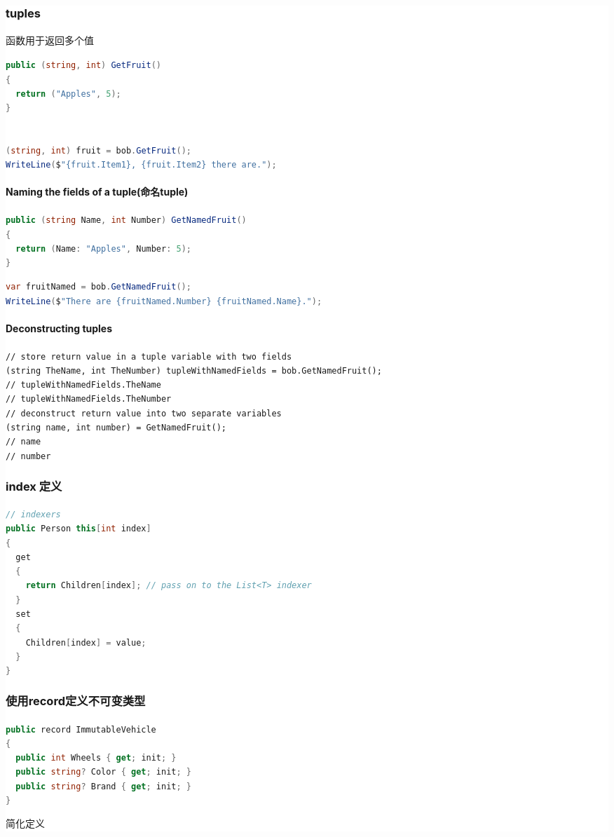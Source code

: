 
### tuples
函数用于返回多个值
```csharp
public (string, int) GetFruit()
{
  return ("Apples", 5);
}


(string, int) fruit = bob.GetFruit();
WriteLine($"{fruit.Item1}, {fruit.Item2} there are.");
```

#### Naming the fields of a tuple(命名tuple)
```csharp
public (string Name, int Number) GetNamedFruit()
{
  return (Name: "Apples", Number: 5);
}
```

```csharp
var fruitNamed = bob.GetNamedFruit();
WriteLine($"There are {fruitNamed.Number} {fruitNamed.Name}.");
```

#### Deconstructing tuples
```
// store return value in a tuple variable with two fields
(string TheName, int TheNumber) tupleWithNamedFields = bob.GetNamedFruit();
// tupleWithNamedFields.TheName
// tupleWithNamedFields.TheNumber
// deconstruct return value into two separate variables
(string name, int number) = GetNamedFruit();
// name
// number
```

### index 定义
```csharp
// indexers
public Person this[int index]
{
  get
  {
    return Children[index]; // pass on to the List<T> indexer
  }
  set
  {
    Children[index] = value;
  }
}
```
### 使用record定义不可变类型
```csharp
public record ImmutableVehicle
{
  public int Wheels { get; init; }
  public string? Color { get; init; }
  public string? Brand { get; init; }
}
```
简化定义
```csharp
```